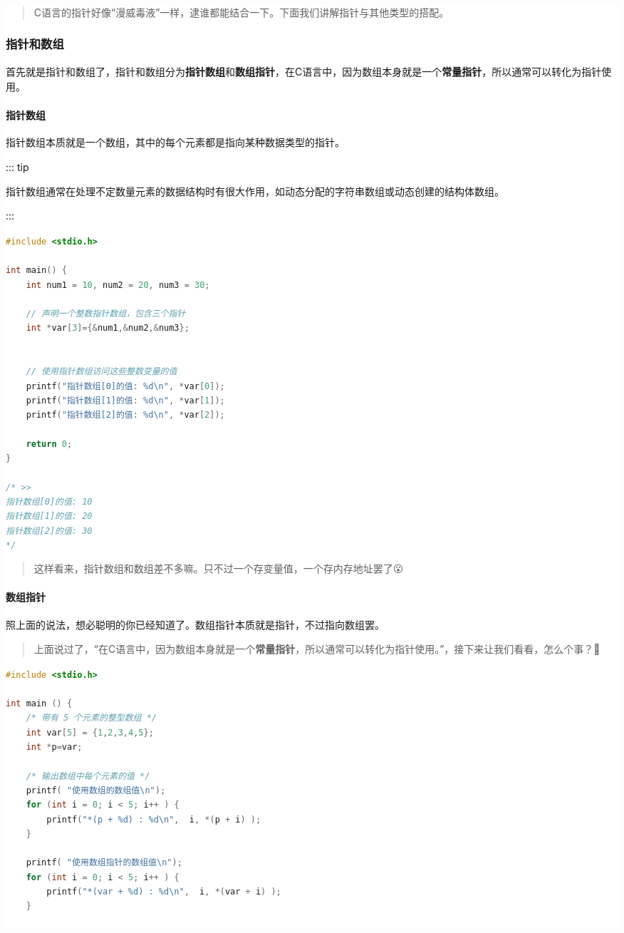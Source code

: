 > C语言的指针好像“漫威毒液”一样，逮谁都能结合一下。下面我们讲解指针与其他类型的搭配。

### 指针和数组

首先就是指针和数组了，指针和数组分为**指针数组**和**数组指针**，在C语言中，因为数组本身就是一个**常量指针**，所以通常可以转化为指针使用。

#### 指针数组

指针数组本质就是一个数组，其中的每个元素都是指向某种数据类型的指针。

::: tip 

指针数组通常在处理不定数量元素的数据结构时有很大作用，如动态分配的字符串数组或动态创建的结构体数组。

:::

```c
#include <stdio.h>

int main() {
	int num1 = 10, num2 = 20, num3 = 30;

	// 声明一个整数指针数组，包含三个指针
	int *var[3]={&num1,&num2,&num3};


	// 使用指针数组访问这些整数变量的值
	printf("指针数组[0]的值: %d\n", *var[0]);
	printf("指针数组[1]的值: %d\n", *var[1]);
	printf("指针数组[2]的值: %d\n", *var[2]);

	return 0;
}

/* >>
指针数组[0]的值: 10
指针数组[1]的值: 20
指针数组[2]的值: 30
*/
```

> 这样看来，指针数组和数组差不多嘛。只不过一个存变量值，一个存内存地址罢了😮

#### 数组指针

照上面的说法，想必聪明的你已经知道了。数组指针本质就是指针，不过指向数组罢。

> 上面说过了，“在C语言中，因为数组本身就是一个**常量指针**，所以通常可以转化为指针使用。”，接下来让我们看看，怎么个事？🤔

```c
#include <stdio.h>

int main () {
	/* 带有 5 个元素的整型数组 */
	int var[5] = {1,2,3,4,5};
	int *p=var;
	
	/* 输出数组中每个元素的值 */
	printf( "使用数组的数组值\n");
	for (int i = 0; i < 5; i++ ) {
		printf("*(p + %d) : %d\n",  i, *(p + i) );
	}
	
	printf( "使用数组指针的数组值\n");
	for (int i = 0; i < 5; i++ ) {
		printf("*(var + %d) : %d\n",  i, *(var + i) );
	}
	
```